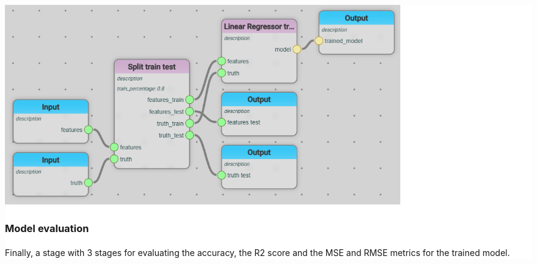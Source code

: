    <img src="https://github.com/MLSToolbox/mls_pipeline_examples/blob/main/purchase_experience_prediction/media/4_model_training.png" alt="Model training" width="75%">
</p>

### Model evaluation
Finally, a stage with 3 stages for evaluating the accuracy, the R2 score and the MSE and RMSE metrics for the trained model.

<p align="center" width="100%">